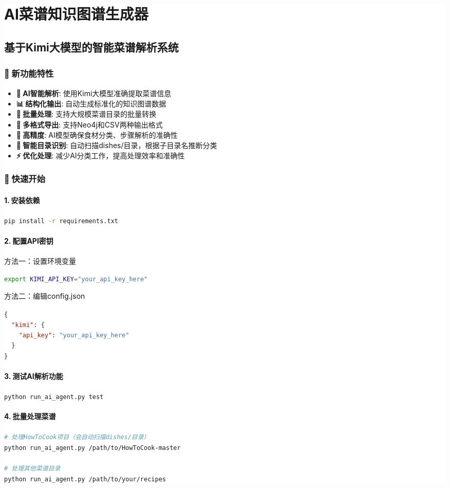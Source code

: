 # AI菜谱知识图谱生成器
## 基于Kimi大模型的智能菜谱解析系统

### 🌟 新功能特性

- **🤖 AI智能解析**: 使用Kimi大模型准确提取菜谱信息
- **📊 结构化输出**: 自动生成标准化的知识图谱数据
- **🔄 批量处理**: 支持大规模菜谱目录的批量转换
- **💾 多格式导出**: 支持Neo4j和CSV两种输出格式
- **🎯 高精度**: AI模型确保食材分类、步骤解析的准确性
- **📁 智能目录识别**: 自动扫描dishes/目录，根据子目录名推断分类
- **⚡ 优化处理**: 减少AI分类工作，提高处理效率和准确性

### 🚀 快速开始

#### 1. 安装依赖

```bash
pip install -r requirements.txt
```

#### 2. 配置API密钥

方法一：设置环境变量
```bash
export KIMI_API_KEY="your_api_key_here"
```

方法二：编辑config.json
```json
{
  "kimi": {
    "api_key": "your_api_key_here"
  }
}
```

#### 3. 测试AI解析功能

```bash
python run_ai_agent.py test
```

#### 4. 批量处理菜谱

```bash
# 处理HowToCook项目（会自动扫描dishes/目录）
python run_ai_agent.py /path/to/HowToCook-master

# 处理其他菜谱目录
python run_ai_agent.py /path/to/your/recipes
```
